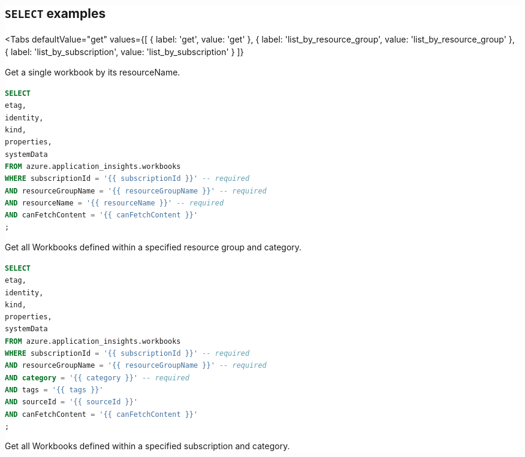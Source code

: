 ## `SELECT` examples

<Tabs
    defaultValue="get"
    values={[
        { label: 'get', value: 'get' },
        { label: 'list_by_resource_group', value: 'list_by_resource_group' },
        { label: 'list_by_subscription', value: 'list_by_subscription' }
    ]}
>
<TabItem value="get">

Get a single workbook by its resourceName.

```sql
SELECT
etag,
identity,
kind,
properties,
systemData
FROM azure.application_insights.workbooks
WHERE subscriptionId = '{{ subscriptionId }}' -- required
AND resourceGroupName = '{{ resourceGroupName }}' -- required
AND resourceName = '{{ resourceName }}' -- required
AND canFetchContent = '{{ canFetchContent }}'
;
```
</TabItem>
<TabItem value="list_by_resource_group">

Get all Workbooks defined within a specified resource group and category.

```sql
SELECT
etag,
identity,
kind,
properties,
systemData
FROM azure.application_insights.workbooks
WHERE subscriptionId = '{{ subscriptionId }}' -- required
AND resourceGroupName = '{{ resourceGroupName }}' -- required
AND category = '{{ category }}' -- required
AND tags = '{{ tags }}'
AND sourceId = '{{ sourceId }}'
AND canFetchContent = '{{ canFetchContent }}'
;
```
</TabItem>
<TabItem value="list_by_subscription">

Get all Workbooks defined within a specified subscription and category.
